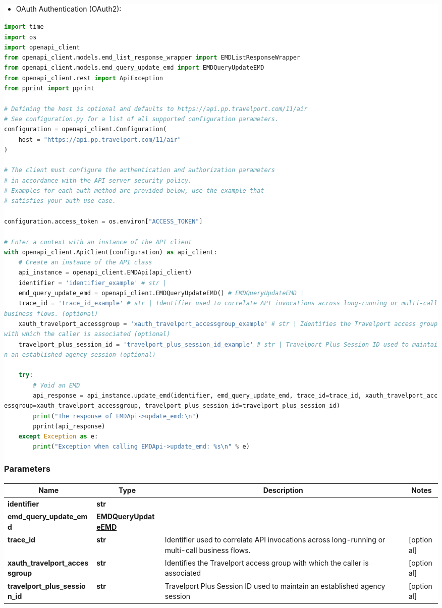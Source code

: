 * OAuth Authentication (OAuth2):
```python
import time
import os
import openapi_client
from openapi_client.models.emd_list_response_wrapper import EMDListResponseWrapper
from openapi_client.models.emd_query_update_emd import EMDQueryUpdateEMD
from openapi_client.rest import ApiException
from pprint import pprint

# Defining the host is optional and defaults to https://api.pp.travelport.com/11/air
# See configuration.py for a list of all supported configuration parameters.
configuration = openapi_client.Configuration(
    host = "https://api.pp.travelport.com/11/air"
)

# The client must configure the authentication and authorization parameters
# in accordance with the API server security policy.
# Examples for each auth method are provided below, use the example that
# satisfies your auth use case.

configuration.access_token = os.environ["ACCESS_TOKEN"]

# Enter a context with an instance of the API client
with openapi_client.ApiClient(configuration) as api_client:
    # Create an instance of the API class
    api_instance = openapi_client.EMDApi(api_client)
    identifier = 'identifier_example' # str | 
    emd_query_update_emd = openapi_client.EMDQueryUpdateEMD() # EMDQueryUpdateEMD | 
    trace_id = 'trace_id_example' # str | Identifier used to correlate API invocations across long-running or multi-call business flows. (optional)
    xauth_travelport_accessgroup = 'xauth_travelport_accessgroup_example' # str | Identifies the Travelport access group with which the caller is associated (optional)
    travelport_plus_session_id = 'travelport_plus_session_id_example' # str | Travelport Plus Session ID used to maintain an established agency session (optional)

    try:
        # Void an EMD
        api_response = api_instance.update_emd(identifier, emd_query_update_emd, trace_id=trace_id, xauth_travelport_accessgroup=xauth_travelport_accessgroup, travelport_plus_session_id=travelport_plus_session_id)
        print("The response of EMDApi->update_emd:\n")
        pprint(api_response)
    except Exception as e:
        print("Exception when calling EMDApi->update_emd: %s\n" % e)
```



### Parameters

Name | Type | Description  | Notes
------------- | ------------- | ------------- | -------------
 **identifier** | **str**|  | 
 **emd_query_update_emd** | [**EMDQueryUpdateEMD**](EMDQueryUpdateEMD.md)|  | 
 **trace_id** | **str**| Identifier used to correlate API invocations across long-running or multi-call business flows. | [optional] 
 **xauth_travelport_accessgroup** | **str**| Identifies the Travelport access group with which the caller is associated | [optional] 
 **travelport_plus_session_id** | **str**| Travelport Plus Session ID used to maintain an established agency session | [optional] 
